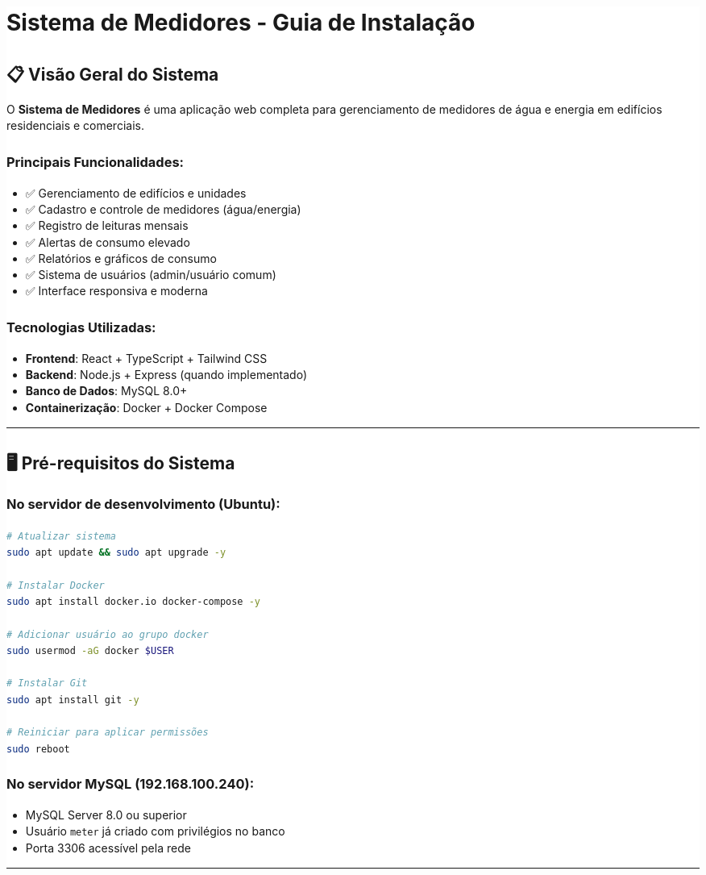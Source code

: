 
# Sistema de Medidores - Guia de Instalação

## 📋 Visão Geral do Sistema

O **Sistema de Medidores** é uma aplicação web completa para gerenciamento de medidores de água e energia em edifícios residenciais e comerciais.

### Principais Funcionalidades:
- ✅ Gerenciamento de edifícios e unidades
- ✅ Cadastro e controle de medidores (água/energia)
- ✅ Registro de leituras mensais
- ✅ Alertas de consumo elevado
- ✅ Relatórios e gráficos de consumo
- ✅ Sistema de usuários (admin/usuário comum)
- ✅ Interface responsiva e moderna

### Tecnologias Utilizadas:
- **Frontend**: React + TypeScript + Tailwind CSS
- **Backend**: Node.js + Express (quando implementado)
- **Banco de Dados**: MySQL 8.0+
- **Containerização**: Docker + Docker Compose

---

## 🖥️ Pré-requisitos do Sistema

### No servidor de desenvolvimento (Ubuntu):
```bash
# Atualizar sistema
sudo apt update && sudo apt upgrade -y

# Instalar Docker
sudo apt install docker.io docker-compose -y

# Adicionar usuário ao grupo docker
sudo usermod -aG docker $USER

# Instalar Git
sudo apt install git -y

# Reiniciar para aplicar permissões
sudo reboot
```

### No servidor MySQL (192.168.100.240):
- MySQL Server 8.0 ou superior
- Usuário `meter` já criado com privilégios no banco
- Porta 3306 acessível pela rede

---